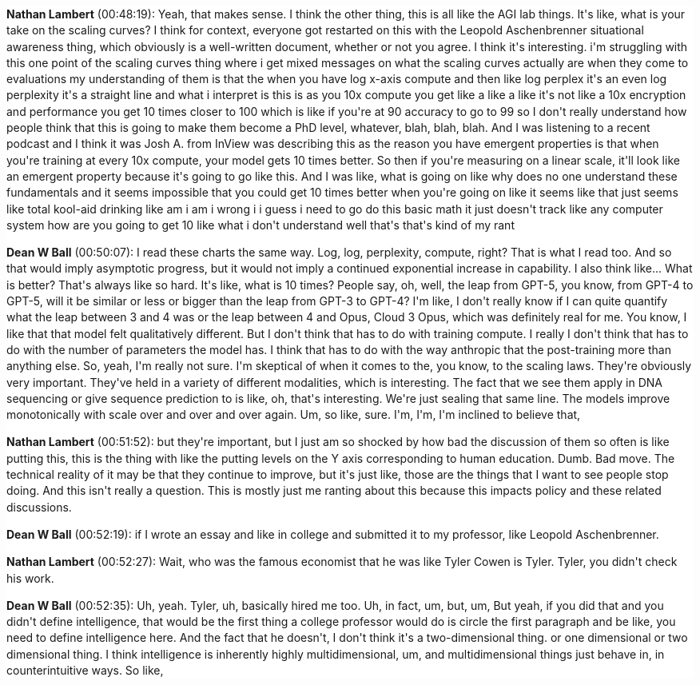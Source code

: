 **Nathan Lambert** (00:48:19): Yeah, that makes sense. I think the other thing, this is all like the AGI lab things. It\'s like, what is your take on the scaling curves? I think for context, everyone got restarted on this with the Leopold Aschenbrenner situational awareness thing, which obviously is a well-written document, whether or not you agree. I think it\'s interesting. i\'m struggling with this one point of the scaling curves thing where i get mixed messages on what the scaling curves actually are when they come to evaluations my understanding of them is that the when you have log x-axis compute and then like log perplex it\'s an even log perplexity it\'s a straight line and what i interpret is this is as you 10x compute you get like a like a like it\'s not like a 10x encryption and performance you get 10 times closer to 100 which is like if you\'re at 90 accuracy to go to 99 so I don\'t really understand how people think that this is going to make them become a PhD level, whatever, blah, blah, blah. And I was listening to a recent podcast and I think it was Josh A. from InView was describing this as the reason you have emergent properties is that when you\'re training at every 10x compute, your model gets 10 times better. So then if you\'re measuring on a linear scale, it\'ll look like an emergent property because it\'s going to go like this. And I was like, what is going on like why does no one understand these fundamentals and it seems impossible that you could get 10 times better when you\'re going on like it seems like that just seems like total kool-aid drinking like am i am i wrong i i guess i need to go do this basic math it just doesn\'t track like any computer system how are you going to get 10 like what i don\'t understand well that\'s that\'s kind of my rant

**Dean W Ball** (00:50:07): I read these charts the same way. Log, log, perplexity, compute, right? That is what I read too. And so that would imply asymptotic progress, but it would not imply a continued exponential increase in capability. I also think like\... What is better? That\'s always like so hard. It\'s like, what is 10 times? People say, oh, well, the leap from GPT-5, you know, from GPT-4 to GPT-5, will it be similar or less or bigger than the leap from GPT-3 to GPT-4? I\'m like, I don\'t really know if I can quite quantify what the leap between 3 and 4 was or the leap between 4 and Opus, Cloud 3 Opus, which was definitely real for me. You know, I like that that model felt qualitatively different. But I don\'t think that has to do with training compute. I really I don\'t think that has to do with the number of parameters the model has. I think that has to do with the way anthropic that the post-training more than anything else. So, yeah, I\'m really not sure. I\'m skeptical of when it comes to the, you know, to the scaling laws. They\'re obviously very important. They\'ve held in a variety of different modalities, which is interesting. The fact that we see them apply in DNA sequencing or give sequence prediction to is like, oh, that\'s interesting. We\'re just sealing that same line. The models improve monotonically with scale over and over and over again. Um, so like, sure. I\'m, I\'m, I\'m inclined to believe that,

**Nathan Lambert** (00:51:52): but they\'re important, but I just am so shocked by how bad the discussion of them so often is like putting this, this is the thing with like the putting levels on the Y axis corresponding to human education. Dumb. Bad move. The technical reality of it may be that they continue to improve, but it\'s just like, those are the things that I want to see people stop doing. And this isn\'t really a question. This is mostly just me ranting about this because this impacts policy and these related discussions.

**Dean W Ball** (00:52:19): if I wrote an essay and like in college and submitted it to my professor, like Leopold Aschenbrenner.

**Nathan Lambert** (00:52:27): Wait, who was the famous economist that he was like Tyler Cowen is Tyler. Tyler, you didn\'t check his work.

**Dean W Ball** (00:52:35): Uh, yeah. Tyler, uh, basically hired me too. Uh, in fact, um, but, um, But yeah, if you did that and you didn\'t define intelligence, that would be the first thing a college professor would do is circle the first paragraph and be like, you need to define intelligence here. And the fact that he doesn\'t, I don\'t think it\'s a two-dimensional thing. or one dimensional or two dimensional thing. I think intelligence is inherently highly multidimensional, um, and multidimensional things just behave in, in counterintuitive ways. So like,
